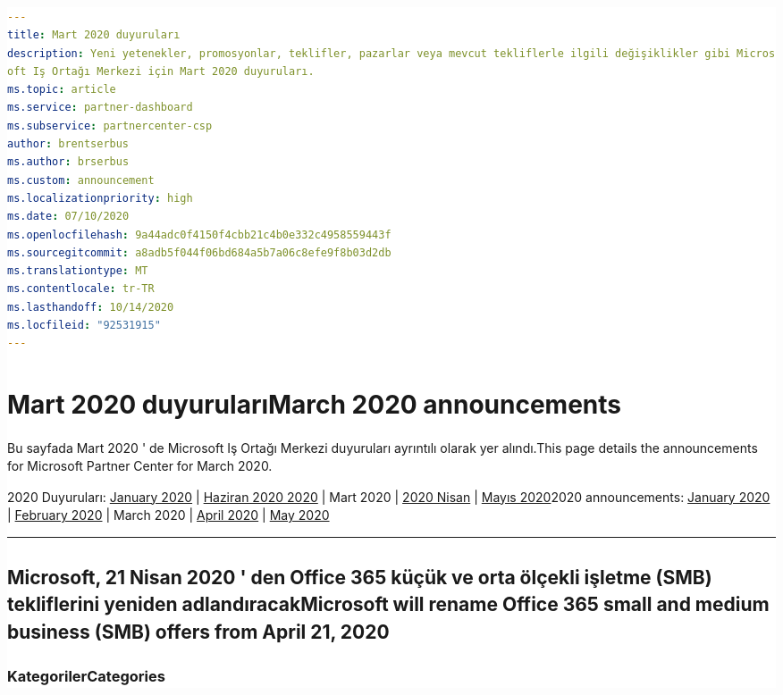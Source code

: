 ```yaml
---
title: Mart 2020 duyuruları
description: Yeni yetenekler, promosyonlar, teklifler, pazarlar veya mevcut tekliflerle ilgili değişiklikler gibi Microsoft Iş Ortağı Merkezi için Mart 2020 duyuruları.
ms.topic: article
ms.service: partner-dashboard
ms.subservice: partnercenter-csp
author: brentserbus
ms.author: brserbus
ms.custom: announcement
ms.localizationpriority: high
ms.date: 07/10/2020
ms.openlocfilehash: 9a44adc0f4150f4cbb21c4b0e332c4958559443f
ms.sourcegitcommit: a8adb5f044f06bd684a5b7a06c8efe9f8b03d2db
ms.translationtype: MT
ms.contentlocale: tr-TR
ms.lasthandoff: 10/14/2020
ms.locfileid: "92531915"
---
```

# <a name="march-2020-announcements"></a><span data-ttu-id="5a94f-103">Mart 2020 duyuruları</span><span class="sxs-lookup"><span data-stu-id="5a94f-103">March 2020 announcements</span></span>

<span data-ttu-id="5a94f-104">Bu sayfada Mart 2020 ' de Microsoft Iş Ortağı Merkezi duyuruları ayrıntılı olarak yer alındı.</span><span class="sxs-lookup"><span data-stu-id="5a94f-104">This page details the announcements for Microsoft Partner Center for March 2020.</span></span>

<span data-ttu-id="5a94f-105">2020 Duyuruları: [January 2020](2020-january.md)  |  [Haziran 2020 2020](2020-february.md) | Mart 2020 | [2020 Nisan](2020-april.md)  |  [Mayıs 2020](2020-may.md)</span><span class="sxs-lookup"><span data-stu-id="5a94f-105">2020 announcements: [January 2020](2020-january.md) | [February 2020](2020-february.md) | March 2020 | [April 2020](2020-april.md) | [May 2020](2020-may.md)</span></span>

_________________

## <a name="microsoft-will-rename-office-365-small-and-medium-business-smb-offers-from-april-21-2020"></a><a id="7"/></a><span data-ttu-id="5a94f-106">Microsoft, 21 Nisan 2020 ' den Office 365 küçük ve orta ölçekli işletme (SMB) tekliflerini yeniden adlandıracak</span><span class="sxs-lookup"><span data-stu-id="5a94f-106">Microsoft will rename Office 365 small and medium business (SMB) offers from April 21, 2020</span></span>

### <a name="categories"></a><span data-ttu-id="5a94f-107">Kategoriler</span><span class="sxs-lookup"><span data-stu-id="5a94f-107">Categories</span></span>
